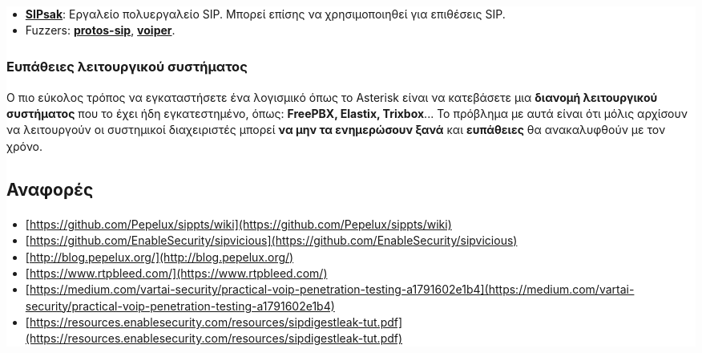 * [**SIPsak**](https://github.com/nils-ohlmeier/sipsak): Εργαλείο πολυεργαλείο SIP. Μπορεί επίσης να χρησιμοποιηθεί για επιθέσεις SIP.
* Fuzzers: [**protos-sip**](https://www.kali.org/tools/protos-sip/), [**voiper**](https://github.com/gremwell/voiper).

### Ευπάθειες λειτουργικού συστήματος

Ο πιο εύκολος τρόπος να εγκαταστήσετε ένα λογισμικό όπως το Asterisk είναι να κατεβάσετε μια **διανομή λειτουργικού συστήματος** που το έχει ήδη εγκατεστημένο, όπως: **FreePBX, Elastix, Trixbox**... Το πρόβλημα με αυτά είναι ότι μόλις αρχίσουν να λειτουργούν οι συστημικοί διαχειριστές μπορεί **να μην τα ενημερώσουν ξανά** και **ευπάθειες** θα ανακαλυφθούν με τον χρόνο.

## Αναφορές

* [https://github.com/Pepelux/sippts/wiki](https://github.com/Pepelux/sippts/wiki)
* [https://github.com/EnableSecurity/sipvicious](https://github.com/EnableSecurity/sipvicious)
* [http://blog.pepelux.org/](http://blog.pepelux.org/)
* [https://www.rtpbleed.com/](https://www.rtpbleed.com/)
* [https://medium.com/vartai-security/practical-voip-penetration-testing-a1791602e1b4](https://medium.com/vartai-security/practical-voip-penetration-testing-a1791602e1b4)
* [https://resources.enablesecurity.com/resources/sipdigestleak-tut.pdf](https://resources.enablesecurity.com/resources/sipdigestleak-tut.pdf)
